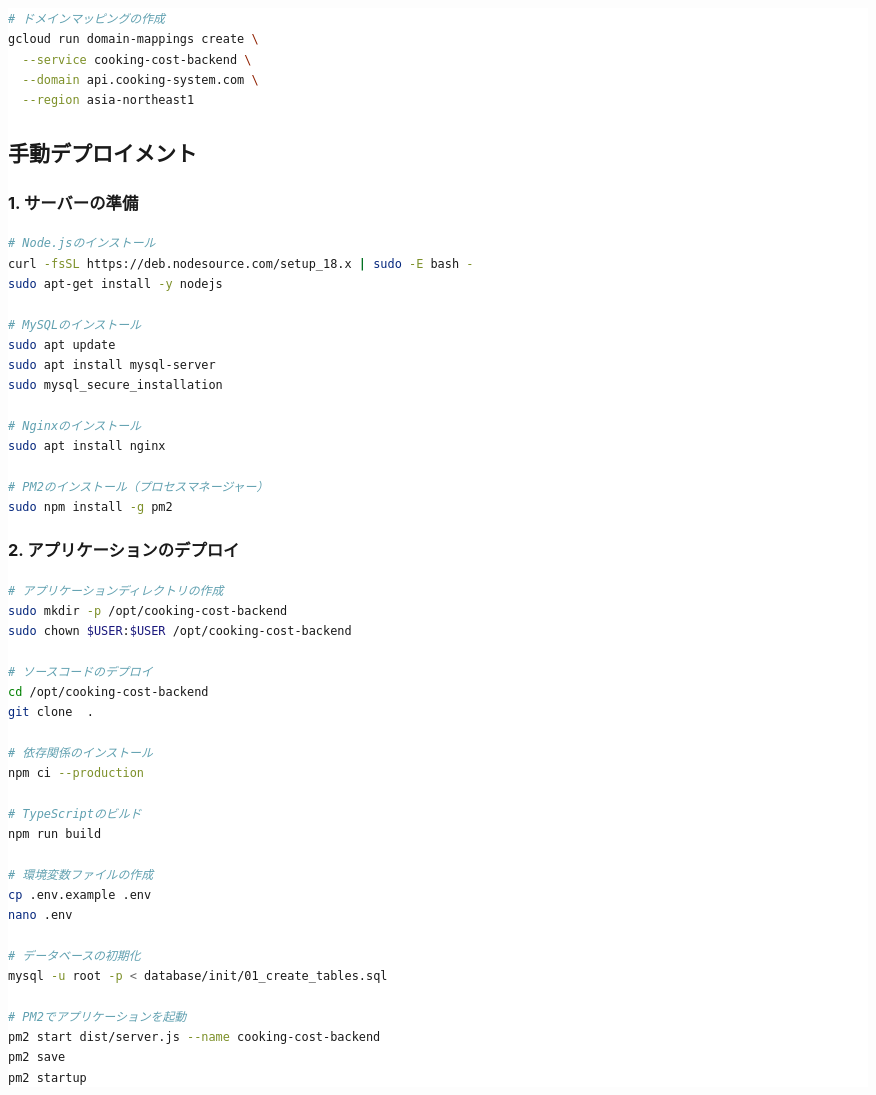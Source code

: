 ```bash
# ドメインマッピングの作成
gcloud run domain-mappings create \
  --service cooking-cost-backend \
  --domain api.cooking-system.com \
  --region asia-northeast1
```

## 手動デプロイメント

### 1. サーバーの準備

```bash
# Node.jsのインストール
curl -fsSL https://deb.nodesource.com/setup_18.x | sudo -E bash -
sudo apt-get install -y nodejs

# MySQLのインストール
sudo apt update
sudo apt install mysql-server
sudo mysql_secure_installation

# Nginxのインストール
sudo apt install nginx

# PM2のインストール（プロセスマネージャー）
sudo npm install -g pm2
```

### 2. アプリケーションのデプロイ

```bash
# アプリケーションディレクトリの作成
sudo mkdir -p /opt/cooking-cost-backend
sudo chown $USER:$USER /opt/cooking-cost-backend

# ソースコードのデプロイ
cd /opt/cooking-cost-backend
git clone  .

# 依存関係のインストール
npm ci --production

# TypeScriptのビルド
npm run build

# 環境変数ファイルの作成
cp .env.example .env
nano .env

# データベースの初期化
mysql -u root -p < database/init/01_create_tables.sql

# PM2でアプリケーションを起動
pm2 start dist/server.js --name cooking-cost-backend
pm2 save
pm2 startup
```
